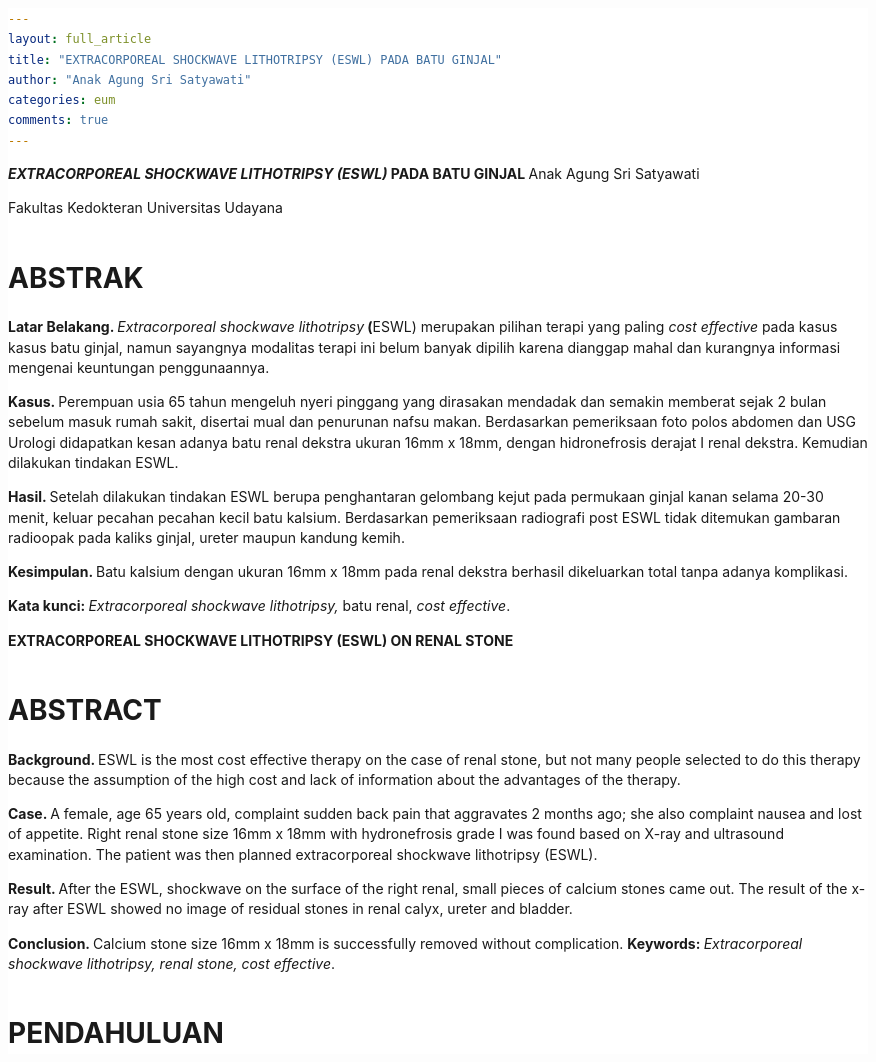```yaml
---
layout: full_article
title: "EXTRACORPOREAL SHOCKWAVE LITHOTRIPSY (ESWL) PADA BATU GINJAL"
author: "Anak Agung Sri Satyawati"
categories: eum
comments: true
---
```


<p><span class="font1" style="font-weight:bold;font-style:italic;">EXTRACORPOREAL SHOCKWAVE LITHOTRIPSY (ESWL)</span><span class="font1" style="font-weight:bold;"> PADA BATU GINJAL </span><span class="font1">Anak Agung Sri Satyawati</span></p>
<p><span class="font1">Fakultas Kedokteran Universitas Udayana</span></p><a name="caption1"></a>
<h1><a name="bookmark0"></a><span class="font1" style="font-weight:bold;"><a name="bookmark1"></a>ABSTRAK</span></h1>
<p><span class="font1" style="font-weight:bold;">Latar Belakang. </span><span class="font1" style="font-style:italic;">Extracorporeal shockwave lithotripsy</span><span class="font1" style="font-weight:bold;"> (</span><span class="font1">ESWL) merupakan pilihan terapi yang paling </span><span class="font1" style="font-style:italic;">cost effective</span><span class="font1"> pada kasus kasus batu ginjal, namun sayangnya modalitas terapi ini belum banyak dipilih karena dianggap mahal dan kurangnya informasi mengenai keuntungan penggunaannya.</span></p>
<p><span class="font1" style="font-weight:bold;">Kasus. </span><span class="font1">Perempuan usia 65 tahun mengeluh nyeri pinggang yang dirasakan mendadak dan semakin memberat sejak 2 bulan sebelum masuk rumah sakit, disertai mual dan penurunan nafsu makan. Berdasarkan pemeriksaan foto polos abdomen dan USG Urologi didapatkan kesan adanya batu renal dekstra ukuran 16mm x 18mm, dengan hidronefrosis derajat I renal dekstra. Kemudian dilakukan tindakan ESWL.</span></p>
<p><span class="font1" style="font-weight:bold;">Hasil. </span><span class="font1">Setelah dilakukan tindakan ESWL berupa penghantaran gelombang kejut pada permukaan ginjal kanan selama 20-30 menit, keluar pecahan pecahan kecil batu kalsium. Berdasarkan pemeriksaan radiografi post ESWL tidak ditemukan gambaran radioopak pada kaliks ginjal, ureter maupun kandung kemih.</span></p>
<p><span class="font1" style="font-weight:bold;">Kesimpulan. </span><span class="font1">Batu kalsium dengan ukuran 16mm x 18mm pada renal dekstra berhasil dikeluarkan total tanpa adanya komplikasi.</span></p>
<p><span class="font1" style="font-weight:bold;">Kata kunci: </span><span class="font1" style="font-style:italic;">Extracorporeal shockwave lithotripsy,</span><span class="font1"> batu renal, </span><span class="font1" style="font-style:italic;">cost effective</span><span class="font1">.</span></p>
<p><span class="font1" style="font-weight:bold;">EXTRACORPOREAL SHOCKWAVE LITHOTRIPSY (ESWL) ON RENAL STONE</span></p>
<h1><a name="bookmark2"></a><span class="font1" style="font-weight:bold;"><a name="bookmark3"></a>ABSTRACT</span></h1>
<p><span class="font1" style="font-weight:bold;">Background. </span><span class="font1">ESWL is the most cost effective therapy on the case of renal stone, but not many people selected to do this therapy because the assumption of the high cost and lack of information about the advantages of the therapy.</span></p>
<p><span class="font1" style="font-weight:bold;">Case. </span><span class="font1">A female, age 65 years old, complaint sudden back pain that aggravates 2 months ago; she also complaint nausea and lost of appetite. Right renal stone size 16mm x 18mm with hydronefrosis grade I was found based on X-ray and ultrasound examination. The patient was then planned extracorporeal shockwave lithotripsy (ESWL).</span></p>
<p><span class="font1" style="font-weight:bold;">Result. </span><span class="font1">After the ESWL, shockwave on the surface of the right renal, small pieces of calcium stones came out. The result of the x-ray after ESWL showed no image of residual stones in renal calyx, ureter and bladder.</span></p>
<p><span class="font1" style="font-weight:bold;">Conclusion. </span><span class="font1">Calcium stone size 16mm x 18mm is successfully removed without complication. </span><span class="font1" style="font-weight:bold;">Keywords: </span><span class="font1" style="font-style:italic;">Extracorporeal shockwave lithotripsy, renal stone, cost effective</span><span class="font1">.</span></p>
<h1><a name="bookmark4"></a><span class="font1" style="font-weight:bold;"><a name="bookmark5"></a>PENDAHULUAN</span></h1>